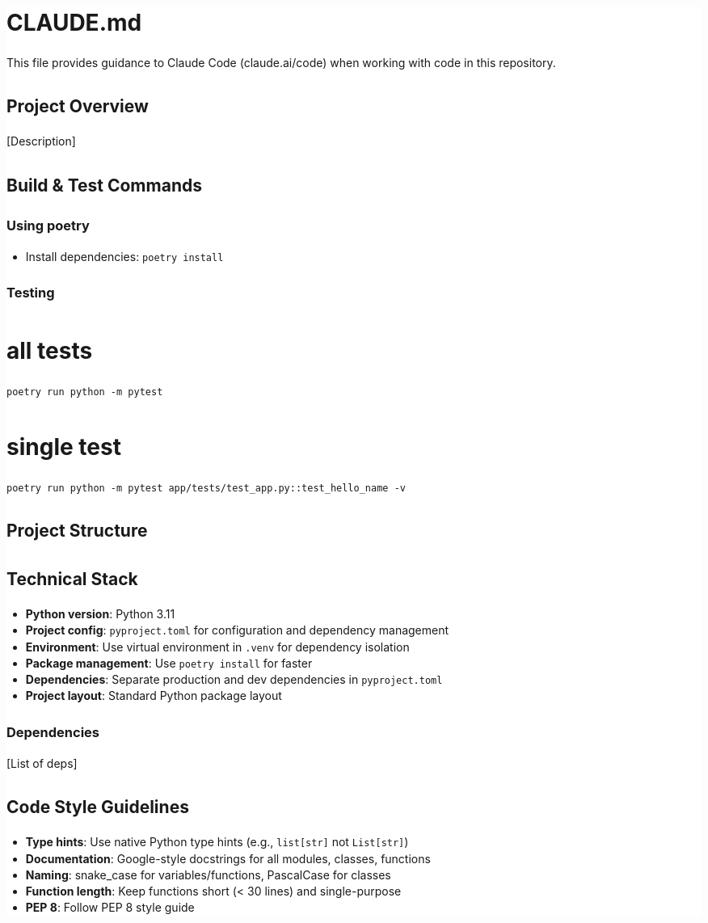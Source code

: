 # CLAUDE.md

This file provides guidance to Claude Code (claude.ai/code) when working with code in this repository.


## Project Overview
[Description]

## Build & Test Commands

### Using poetry
- Install dependencies: `poetry install`

### Testing
# all tests
`poetry run python -m pytest`

# single test
`poetry run python -m pytest app/tests/test_app.py::test_hello_name -v`


## Project Structure

```
```

## Technical Stack

- **Python version**: Python 3.11
- **Project config**: `pyproject.toml` for configuration and dependency management
- **Environment**: Use virtual environment in `.venv` for dependency isolation
- **Package management**: Use `poetry install` for faster
- **Dependencies**: Separate production and dev dependencies in `pyproject.toml`
- **Project layout**: Standard Python package layout

### Dependencies

[List of deps]

## Code Style Guidelines

- **Type hints**: Use native Python type hints (e.g., `list[str]` not `List[str]`)
- **Documentation**: Google-style docstrings for all modules, classes, functions
- **Naming**: snake_case for variables/functions, PascalCase for classes
- **Function length**: Keep functions short (< 30 lines) and single-purpose
- **PEP 8**: Follow PEP 8 style guide
